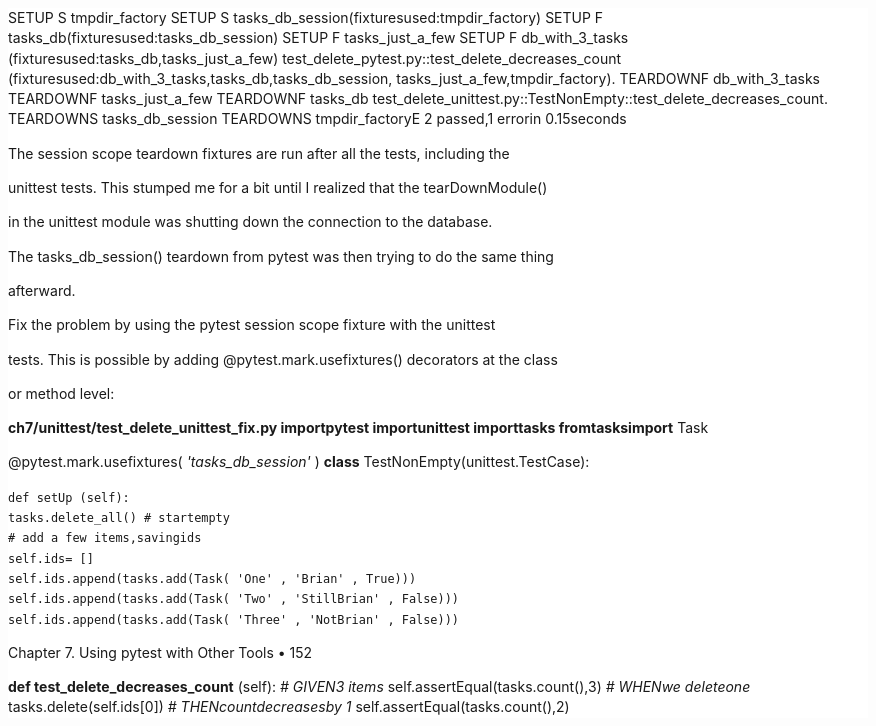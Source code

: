 SETUP S tmpdir_factory
SETUP S tasks_db_session(fixturesused:tmpdir_factory)
SETUP F tasks_db(fixturesused:tasks_db_session)
SETUP F tasks_just_a_few
SETUP F db_with_3_tasks (fixturesused:tasks_db,tasks_just_a_few)
test_delete_pytest.py::test_delete_decreases_count
(fixturesused:db_with_3_tasks,tasks_db,tasks_db_session,
tasks_just_a_few,tmpdir_factory).
TEARDOWNF db_with_3_tasks
TEARDOWNF tasks_just_a_few
TEARDOWNF tasks_db
test_delete_unittest.py::TestNonEmpty::test_delete_decreases_count.
TEARDOWNS tasks_db_session
TEARDOWNS tmpdir_factoryE
2 passed,1 errorin 0.15seconds

The session scope teardown fixtures are run after all the tests, including the

unittest tests. This stumped me for a bit until I realized that the tearDownModule()

in the unittest module was shutting down the connection to the database.

The tasks_db_session() teardown from pytest was then trying to do the same thing

afterward.

Fix the problem by using the pytest session scope fixture with the unittest

tests. This is possible by adding @pytest.mark.usefixtures() decorators at the class

or method level:

**ch7/unittest/test_delete_unittest_fix.py
importpytest
importunittest
importtasks
fromtasksimport** Task

@pytest.mark.usefixtures( _'tasks_db_session'_ )
**class** TestNonEmpty(unittest.TestCase):

```
def setUp (self):
tasks.delete_all() # startempty
# add a few items,savingids
self.ids= []
self.ids.append(tasks.add(Task( 'One' , 'Brian' , True)))
self.ids.append(tasks.add(Task( 'Two' , 'StillBrian' , False)))
self.ids.append(tasks.add(Task( 'Three' , 'NotBrian' , False)))
```
Chapter 7. Using pytest with Other Tools • 152


**def test_delete_decreases_count** (self):
_# GIVEN3 items_
self.assertEqual(tasks.count(),3)
_# WHENwe deleteone_
tasks.delete(self.ids[0])
_# THENcountdecreasesby 1_
self.assertEqual(tasks.count(),2)
